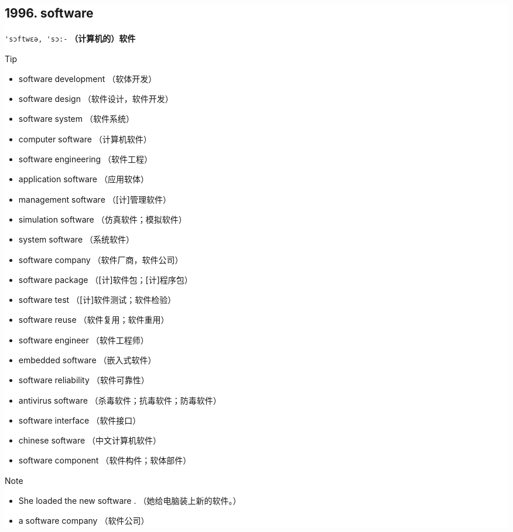 ## 1996. software

`'sɔftwεə, 'sɔ:-`  **（计算机的）软件**

> [!TIP]
>
> - software development （软体开发）
>
> - software design （软件设计，软件开发）
>
> - software system （软件系统）
>
> - computer software （计算机软件）
>
> - software engineering （软件工程）
>
> - application software （应用软体）
>
> - management software （[计]管理软件）
>
> - simulation software （仿真软件；模拟软件）
>
> - system software （系统软件）
>
> - software company （软件厂商，软件公司）
>
> - software package （[计]软件包；[计]程序包）
>
> - software test （[计]软件测试；软件检验）
>
> - software reuse （软件复用；软件重用）
>
> - software engineer （软件工程师）
>
> - embedded software （嵌入式软件）
>
> - software reliability （软件可靠性）
>
> - antivirus software （杀毒软件；抗毒软件；防毒软件）
>
> - software interface （软件接口）
>
> - chinese software （中文计算机软件）
>
> - software component （软件构件；软体部件）
>

> [!NOTE]
>
> - She loaded the new software . （她给电脑装上新的软件。）
>
> - a software company （软件公司）
>
